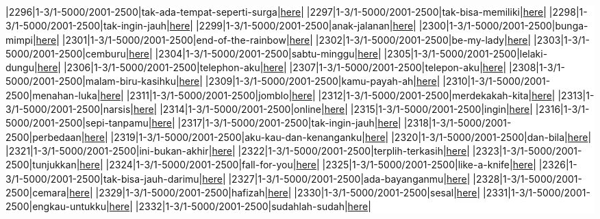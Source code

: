 |2296|1-3/1-5000/2001-2500|tak-ada-tempat-seperti-surga|[here](https://cdn.jsdelivr.net/gh/guitarchord/cp1-3/1-5000/2001-2500/tak-ada-tempat-seperti-surga.webp)|
|2297|1-3/1-5000/2001-2500|tak-bisa-memiliki|[here](https://cdn.jsdelivr.net/gh/guitarchord/cp1-3/1-5000/2001-2500/tak-bisa-memiliki.webp)|
|2298|1-3/1-5000/2001-2500|tak-ingin-jauh|[here](https://cdn.jsdelivr.net/gh/guitarchord/cp1-3/1-5000/2001-2500/tak-ingin-jauh.webp)|
|2299|1-3/1-5000/2001-2500|anak-jalanan|[here](https://cdn.jsdelivr.net/gh/guitarchord/cp1-3/1-5000/2001-2500/anak-jalanan.webp)|
|2300|1-3/1-5000/2001-2500|bunga-mimpi|[here](https://cdn.jsdelivr.net/gh/guitarchord/cp1-3/1-5000/2001-2500/bunga-mimpi.webp)|
|2301|1-3/1-5000/2001-2500|end-of-the-rainbow|[here](https://cdn.jsdelivr.net/gh/guitarchord/cp1-3/1-5000/2001-2500/end-of-the-rainbow.webp)|
|2302|1-3/1-5000/2001-2500|be-my-lady|[here](https://cdn.jsdelivr.net/gh/guitarchord/cp1-3/1-5000/2001-2500/be-my-lady.webp)|
|2303|1-3/1-5000/2001-2500|cemburu|[here](https://cdn.jsdelivr.net/gh/guitarchord/cp1-3/1-5000/2001-2500/cemburu.webp)|
|2304|1-3/1-5000/2001-2500|sabtu-minggu|[here](https://cdn.jsdelivr.net/gh/guitarchord/cp1-3/1-5000/2001-2500/sabtu-minggu.webp)|
|2305|1-3/1-5000/2001-2500|lelaki-dungu|[here](https://cdn.jsdelivr.net/gh/guitarchord/cp1-3/1-5000/2001-2500/lelaki-dungu.webp)|
|2306|1-3/1-5000/2001-2500|telephon-aku|[here](https://cdn.jsdelivr.net/gh/guitarchord/cp1-3/1-5000/2001-2500/telephon-aku.webp)|
|2307|1-3/1-5000/2001-2500|telepon-aku|[here](https://cdn.jsdelivr.net/gh/guitarchord/cp1-3/1-5000/2001-2500/telepon-aku.webp)|
|2308|1-3/1-5000/2001-2500|malam-biru-kasihku|[here](https://cdn.jsdelivr.net/gh/guitarchord/cp1-3/1-5000/2001-2500/malam-biru-kasihku.webp)|
|2309|1-3/1-5000/2001-2500|kamu-payah-ah|[here](https://cdn.jsdelivr.net/gh/guitarchord/cp1-3/1-5000/2001-2500/kamu-payah-ah.webp)|
|2310|1-3/1-5000/2001-2500|menahan-luka|[here](https://cdn.jsdelivr.net/gh/guitarchord/cp1-3/1-5000/2001-2500/menahan-luka.webp)|
|2311|1-3/1-5000/2001-2500|jomblo|[here](https://cdn.jsdelivr.net/gh/guitarchord/cp1-3/1-5000/2001-2500/jomblo.webp)|
|2312|1-3/1-5000/2001-2500|merdekakah-kita|[here](https://cdn.jsdelivr.net/gh/guitarchord/cp1-3/1-5000/2001-2500/merdekakah-kita.webp)|
|2313|1-3/1-5000/2001-2500|narsis|[here](https://cdn.jsdelivr.net/gh/guitarchord/cp1-3/1-5000/2001-2500/narsis.webp)|
|2314|1-3/1-5000/2001-2500|online|[here](https://cdn.jsdelivr.net/gh/guitarchord/cp1-3/1-5000/2001-2500/online.webp)|
|2315|1-3/1-5000/2001-2500|ingin|[here](https://cdn.jsdelivr.net/gh/guitarchord/cp1-3/1-5000/2001-2500/ingin.webp)|
|2316|1-3/1-5000/2001-2500|sepi-tanpamu|[here](https://cdn.jsdelivr.net/gh/guitarchord/cp1-3/1-5000/2001-2500/sepi-tanpamu.webp)|
|2317|1-3/1-5000/2001-2500|tak-ingin-jauh|[here](https://cdn.jsdelivr.net/gh/guitarchord/cp1-3/1-5000/2001-2500/tak-ingin-jauh.webp)|
|2318|1-3/1-5000/2001-2500|perbedaan|[here](https://cdn.jsdelivr.net/gh/guitarchord/cp1-3/1-5000/2001-2500/perbedaan.webp)|
|2319|1-3/1-5000/2001-2500|aku-kau-dan-kenanganku|[here](https://cdn.jsdelivr.net/gh/guitarchord/cp1-3/1-5000/2001-2500/aku-kau-dan-kenanganku.webp)|
|2320|1-3/1-5000/2001-2500|dan-bila|[here](https://cdn.jsdelivr.net/gh/guitarchord/cp1-3/1-5000/2001-2500/dan-bila.webp)|
|2321|1-3/1-5000/2001-2500|ini-bukan-akhir|[here](https://cdn.jsdelivr.net/gh/guitarchord/cp1-3/1-5000/2001-2500/ini-bukan-akhir.webp)|
|2322|1-3/1-5000/2001-2500|terplih-terkasih|[here](https://cdn.jsdelivr.net/gh/guitarchord/cp1-3/1-5000/2001-2500/terplih-terkasih.webp)|
|2323|1-3/1-5000/2001-2500|tunjukkan|[here](https://cdn.jsdelivr.net/gh/guitarchord/cp1-3/1-5000/2001-2500/tunjukkan.webp)|
|2324|1-3/1-5000/2001-2500|fall-for-you|[here](https://cdn.jsdelivr.net/gh/guitarchord/cp1-3/1-5000/2001-2500/fall-for-you.webp)|
|2325|1-3/1-5000/2001-2500|like-a-knife|[here](https://cdn.jsdelivr.net/gh/guitarchord/cp1-3/1-5000/2001-2500/like-a-knife.webp)|
|2326|1-3/1-5000/2001-2500|tak-bisa-jauh-darimu|[here](https://cdn.jsdelivr.net/gh/guitarchord/cp1-3/1-5000/2001-2500/tak-bisa-jauh-darimu.webp)|
|2327|1-3/1-5000/2001-2500|ada-bayanganmu|[here](https://cdn.jsdelivr.net/gh/guitarchord/cp1-3/1-5000/2001-2500/ada-bayanganmu.webp)|
|2328|1-3/1-5000/2001-2500|cemara|[here](https://cdn.jsdelivr.net/gh/guitarchord/cp1-3/1-5000/2001-2500/cemara.webp)|
|2329|1-3/1-5000/2001-2500|hafizah|[here](https://cdn.jsdelivr.net/gh/guitarchord/cp1-3/1-5000/2001-2500/hafizah.webp)|
|2330|1-3/1-5000/2001-2500|sesal|[here](https://cdn.jsdelivr.net/gh/guitarchord/cp1-3/1-5000/2001-2500/sesal.webp)|
|2331|1-3/1-5000/2001-2500|engkau-untukku|[here](https://cdn.jsdelivr.net/gh/guitarchord/cp1-3/1-5000/2001-2500/engkau-untukku.webp)|
|2332|1-3/1-5000/2001-2500|sudahlah-sudah|[here](https://cdn.jsdelivr.net/gh/guitarchord/cp1-3/1-5000/2001-2500/sudahlah-sudah.webp)|